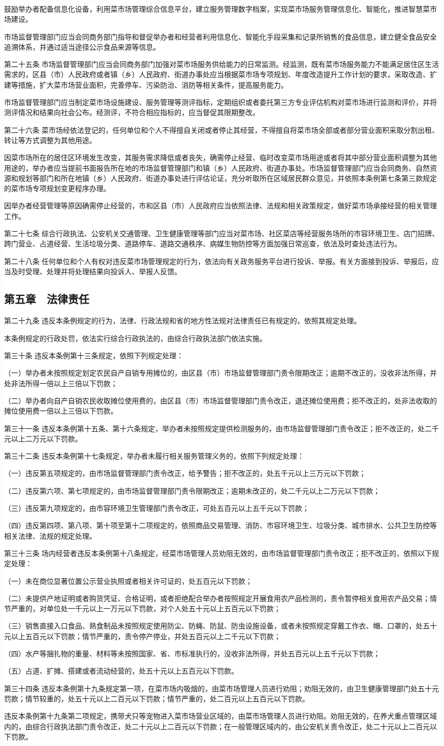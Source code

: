 鼓励举办者配备信息化设备，利用菜市场管理综合信息平台，建立服务管理数字档案，实现菜市场服务管理信息化、智能化，推进智慧菜市场建设。

市场监督管理部门应当会同商务部门指导和督促举办者和经营者利用信息化、智能化手段采集和记录所销售的食品信息，建立健全食品安全追溯体系，并通过适当途径公示食品来源等信息。

第二十五条 市场监督管理部门应当会同商务部门加强对菜市场服务供给能力的日常监测。经监测，既有菜市场服务能力不能满足居住区生活需求的，区县（市）人民政府或者镇（乡）人民政府、街道办事处应当根据菜市场专项规划、年度改造提升工作计划的要求，采取改造、扩建等措施，扩大菜市场营业面积，完善停车、污染防治、消防等相关条件，提高服务能力。

市场监督管理部门应当制定菜市场设施建设、服务管理等测评指标，定期组织或者委托第三方专业评估机构对菜市场进行监测和评价，并将测评情况和结果向社会公布。经测评，不符合相应指标的，应当督促其限期整改。

第二十六条 菜市场经依法登记的，任何单位和个人不得擅自关闭或者停止其经营，不得擅自将菜市场全部或者部分营业面积采取分割出租、转让等方式调整为其他用途。

因菜市场所在的居住区环境发生改变，其服务需求降低或者丧失，确需停止经营、临时改变菜市场用途或者将其中部分营业面积调整为其他用途的，举办者应当提前书面报告所在地的市场监督管理部门和镇（乡）人民政府、街道办事处。市场监督管理部门应当会同商务、自然资源和规划等部门和所在地镇（乡）人民政府、街道办事处进行评估论证，充分听取所在区域居民群众意见，并依照本条例第七条第三款规定的菜市场专项规划变更程序办理。

因举办者经营管理等原因确需停止经营的，市和区县（市）人民政府应当依照法律、法规和相关政策规定，做好菜市场承接经营的相关管理工作。

第二十七条 综合行政执法、公安机关交通管理、卫生健康管理等部门应当对菜市场、社区菜店等经营服务场所的市容环境卫生、店门招牌、跨门营业、占道经营、生活垃圾分类、道路停车、道路交通秩序、病媒生物防控等方面加强日常巡查，依法及时查处违法行为。

第二十八条 任何单位和个人有权对违反菜市场管理规定的行为，依法向有关政务服务平台进行投诉、举报。有关方面接到投诉、举报后，应当及时受理、处理并将处理结果向投诉人、举报人反馈。

## 第五章　法律责任

第二十九条 违反本条例规定的行为，法律、行政法规和省的地方性法规对法律责任已有规定的，依照其规定处理。

本条例规定的行政处罚，依法实行综合行政执法的，由综合行政执法部门依法实施。

第三十条 违反本条例第十三条规定，依照下列规定处理：

（一）举办者未按照规定划定农民自产自销专用摊位的，由区县（市）市场监督管理部门责令限期改正；逾期不改正的，没收非法所得，并处非法所得一倍以上三倍以下罚款；

（二）举办者向自产自销农民收取摊位使用费的，由区县（市）市场监督管理部门责令改正，退还摊位使用费；拒不改正的，处非法收取的摊位使用费一倍以上三倍以下罚款。

第三十一条 违反本条例第十五条、第十六条规定，举办者未按照规定提供检测服务的，由市场监督管理部门责令改正；拒不改正的，处二千元以上二万元以下罚款。

第三十二条 违反本条例第十七条规定，举办者未履行相关服务管理义务的，依照下列规定处理：

（一）违反第五项规定的，由市场监督管理部门责令改正，给予警告；拒不改正的，处五千元以上三万元以下罚款；

（二）违反第六项、第七项规定的，由市场监督管理部门责令限期改正；逾期未改正的，处二千元以上二万元以下罚款；

（三）违反第九项规定的，由市容环境卫生管理部门责令改正，可处五百元以上五千元以下罚款；

（四）违反第四项、第八项、第十项至第十二项规定的，依照商品交易管理、消防、市容环境卫生、垃圾分类、城市排水、公共卫生防控等相关法律、法规的规定处理。

第三十三条 场内经营者违反本条例第十八条规定，经菜市场管理人员劝阻无效的，由市场监督管理部门责令改正；拒不改正的，依照以下规定处理：

（一）未在商位显著位置公示营业执照或者相关许可证的，处五百元以下罚款；

（二）未提供产地证明或者购货凭证、合格证明，或者拒绝配合举办者按照规定开展食用农产品检测的，责令暂停相关食用农产品交易；情节严重的，对单位处一千元以上一万元以下罚款，对个人处五十元以上五百元以下罚款；

（三）销售直接入口食品、熟食制品未按照规定使用防尘、防蝇、防鼠、防虫设施设备，或者未按照规定穿戴工作衣、帽、口罩的，处五十元以上五百元以下罚款；情节严重的，责令停产停业，并处五百元以上二千元以下罚款；

（四）水产等捆扎物的重量、材料等未按照国家、省、市标准执行的，没收非法所得，并处五百元以上五千元以下罚款；

（五）占道、扩摊、搭建或者流动经营的，处五十元以上五百元以下罚款。

第三十四条 违反本条例第十九条规定第一项，在菜市场内吸烟的，由菜市场管理人员进行劝阻；劝阻无效的，由卫生健康管理部门处五十元罚款；情节较重的，处五十元以上二百元以下罚款；情节严重的，处二百元以上五百元以下罚款。

违反本条例第十九条第二项规定，携带犬只等宠物进入菜市场营业区域的，由菜市场管理人员进行劝阻。劝阻无效的，在养犬重点管理区域内的，由综合行政执法部门责令改正，处二十元以上二百元以下罚款；在一般管理区域内的，由公安机关责令改正，处二十元以上二百元以下罚款。
